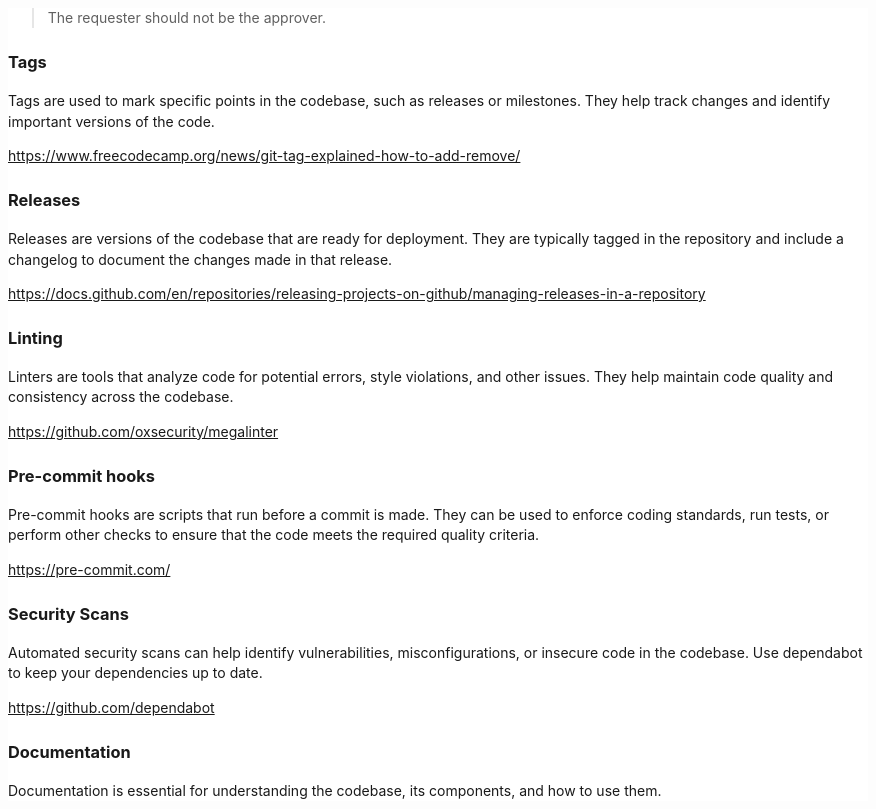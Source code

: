 > The requester should not be the approver.

### Tags

Tags are used to mark specific points in the codebase, such as releases or milestones. They help track changes and
identify important versions of the code.

https://www.freecodecamp.org/news/git-tag-explained-how-to-add-remove/

### Releases

Releases are versions of the codebase that are ready for deployment. They are typically tagged in the repository and
include a changelog to document the changes made in that release.

https://docs.github.com/en/repositories/releasing-projects-on-github/managing-releases-in-a-repository

### Linting

Linters are tools that analyze code for potential errors, style violations, and other issues. They help maintain code
quality and consistency across the codebase.

https://github.com/oxsecurity/megalinter

### Pre-commit hooks

Pre-commit hooks are scripts that run before a commit is made. They can be used to enforce coding standards, run tests,
or perform other checks to ensure that the code meets the required quality criteria.

https://pre-commit.com/

### Security Scans

Automated security scans can help identify vulnerabilities, misconfigurations, or insecure code in the codebase. Use dependabot
to keep your dependencies up to date.

https://github.com/dependabot

### Documentation

Documentation is essential for understanding the codebase, its components, and how to use them.
